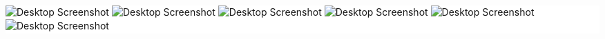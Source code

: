 

<img src="https://i.imgur.com/udICEto.png" alt="Desktop Screenshot" width="600"/>

<img src="https://i.imgur.com/85g8NPU.png" alt="Desktop Screenshot" width="600"/>

<img src="https://i.imgur.com/udICEto.png" alt="Desktop Screenshot" width="600"/>

<img src="https://i.imgur.com/NsTAAKA.png" alt="Desktop Screenshot" width="600"/>

<img src="https://i.imgur.com/nHt6Wxl.png" alt="Desktop Screenshot" width="600"/>

<img src="https://i.imgur.com/06TlM3w.png" alt="Desktop Screenshot" width="600"/>
